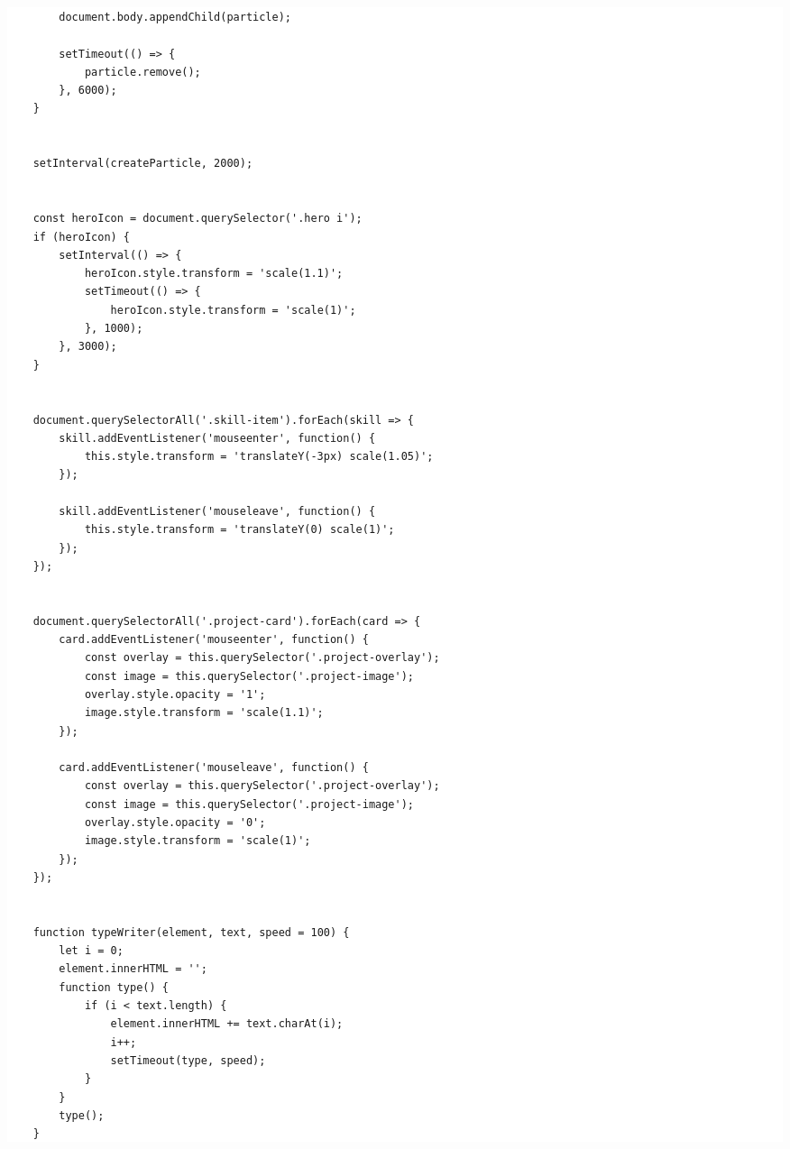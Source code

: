            document.body.appendChild(particle);
            
            setTimeout(() => {
                particle.remove();
            }, 6000);
        }

        
        setInterval(createParticle, 2000);

       
        const heroIcon = document.querySelector('.hero i');
        if (heroIcon) {
            setInterval(() => {
                heroIcon.style.transform = 'scale(1.1)';
                setTimeout(() => {
                    heroIcon.style.transform = 'scale(1)';
                }, 1000);
            }, 3000);
        }

        
        document.querySelectorAll('.skill-item').forEach(skill => {
            skill.addEventListener('mouseenter', function() {
                this.style.transform = 'translateY(-3px) scale(1.05)';
            });
            
            skill.addEventListener('mouseleave', function() {
                this.style.transform = 'translateY(0) scale(1)';
            });
        });

       
        document.querySelectorAll('.project-card').forEach(card => {
            card.addEventListener('mouseenter', function() {
                const overlay = this.querySelector('.project-overlay');
                const image = this.querySelector('.project-image');
                overlay.style.opacity = '1';
                image.style.transform = 'scale(1.1)';
            });
            
            card.addEventListener('mouseleave', function() {
                const overlay = this.querySelector('.project-overlay');
                const image = this.querySelector('.project-image');
                overlay.style.opacity = '0';
                image.style.transform = 'scale(1)';
            });
        });

        
        function typeWriter(element, text, speed = 100) {
            let i = 0;
            element.innerHTML = '';
            function type() {
                if (i < text.length) {
                    element.innerHTML += text.charAt(i);
                    i++;
                    setTimeout(type, speed);
                }
            }
            type();
        }
